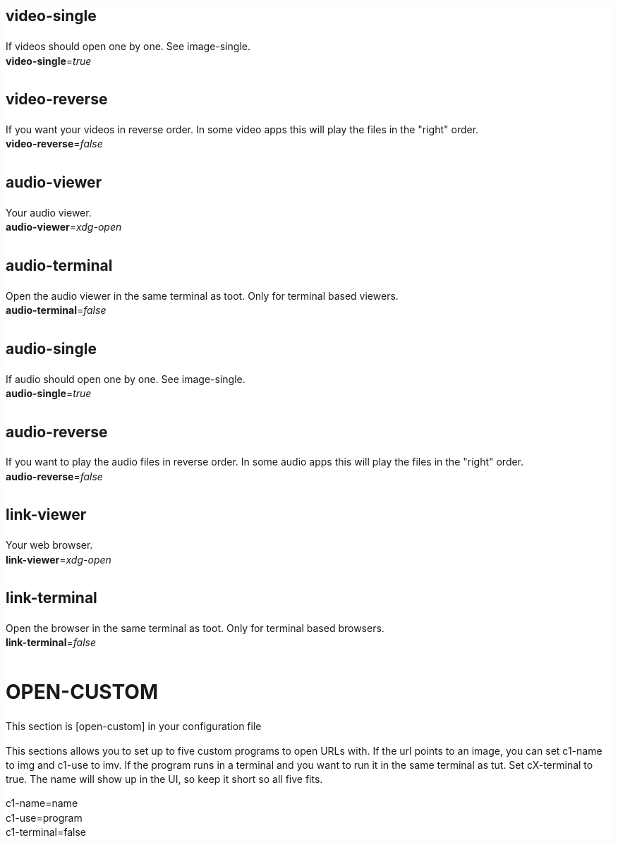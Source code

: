## video-single
If videos should open one by one. See image-single.  
**video-single**=*true*

## video-reverse
If you want your videos in reverse order. In some video apps this will play the files in the \"right\" order.  
**video-reverse**=*false*

## audio-viewer
Your audio viewer.  
**audio-viewer**=*xdg-open*

## audio-terminal
Open the audio viewer in the same terminal as toot. Only for terminal based viewers.  
**audio-terminal**=*false*

## audio-single
If audio should open one by one. See image-single.  
**audio-single**=*true*

## audio-reverse
If you want to play the audio files in reverse order. In some audio apps this will play the files in the \"right\" order.  
**audio-reverse**=*false*

## link-viewer
Your web browser.  
**link-viewer**=*xdg-open*

## link-terminal
Open the browser in the same terminal as toot. Only for terminal based browsers.  
**link-terminal**=*false*

# OPEN-CUSTOM
This section is \[open-custom\] in your configuration file

This sections allows you to set up to five custom programs to open URLs with. If the url points to an image, you can set c1-name to img and c1-use to imv. If the program runs in a terminal and you want to run it in the same terminal as tut. Set cX-terminal to true. The name will show up in the UI, so keep it short so all five fits.  
  
c1-name=name  
c1-use=program  
c1-terminal=false  
  